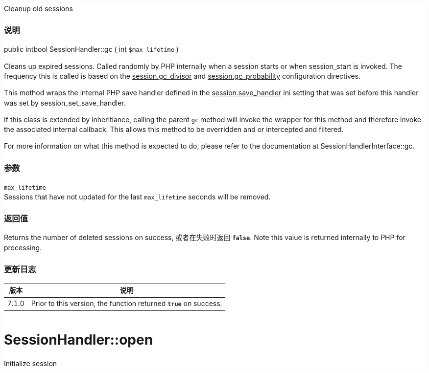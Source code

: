 Cleanup old sessions

### 说明

<span class="modifier">public</span> <span class="type"><span
class="type">int</span><span class="type">bool</span></span> <span
class="methodname">SessionHandler::gc</span> ( <span
class="methodparam"><span class="type">int</span> `$max_lifetime`</span>
)

Cleans up expired sessions. Called randomly by PHP internally when a
session starts or when <span class="function">session\_start</span> is
invoked. The frequency this is called is based on the
<a href="/session/setup.html#" class="link">session.gc_divisor</a> and
<a href="/session/setup.html#" class="link">session.gc_probability</a>
configuration directives.

This method wraps the internal PHP save handler defined in the
<a href="/session/setup.html#" class="link">session.save_handler</a> ini
setting that was set before this handler was set by <span
class="function">session\_set\_save\_handler</span>.

If this class is extended by inheritiance, calling the parent `gc`
method will invoke the wrapper for this method and therefore invoke the
associated internal callback. This allows this method to be overridden
and or intercepted and filtered.

For more information on what this method is expected to do, please refer
to the documentation at <span
class="function">SessionHandlerInterface::gc</span>.

### 参数

`max_lifetime`  
Sessions that have not updated for the last `max_lifetime` seconds will
be removed.

### 返回值

Returns the number of deleted sessions on success, 或者在失败时返回
**`false`**. Note this value is returned internally to PHP for
processing.

### 更新日志

| 版本  | 说明                                                                |
|-------|---------------------------------------------------------------------|
| 7.1.0 | Prior to this version, the function returned **`true`** on success. |

SessionHandler::open
====================

Initialize session
